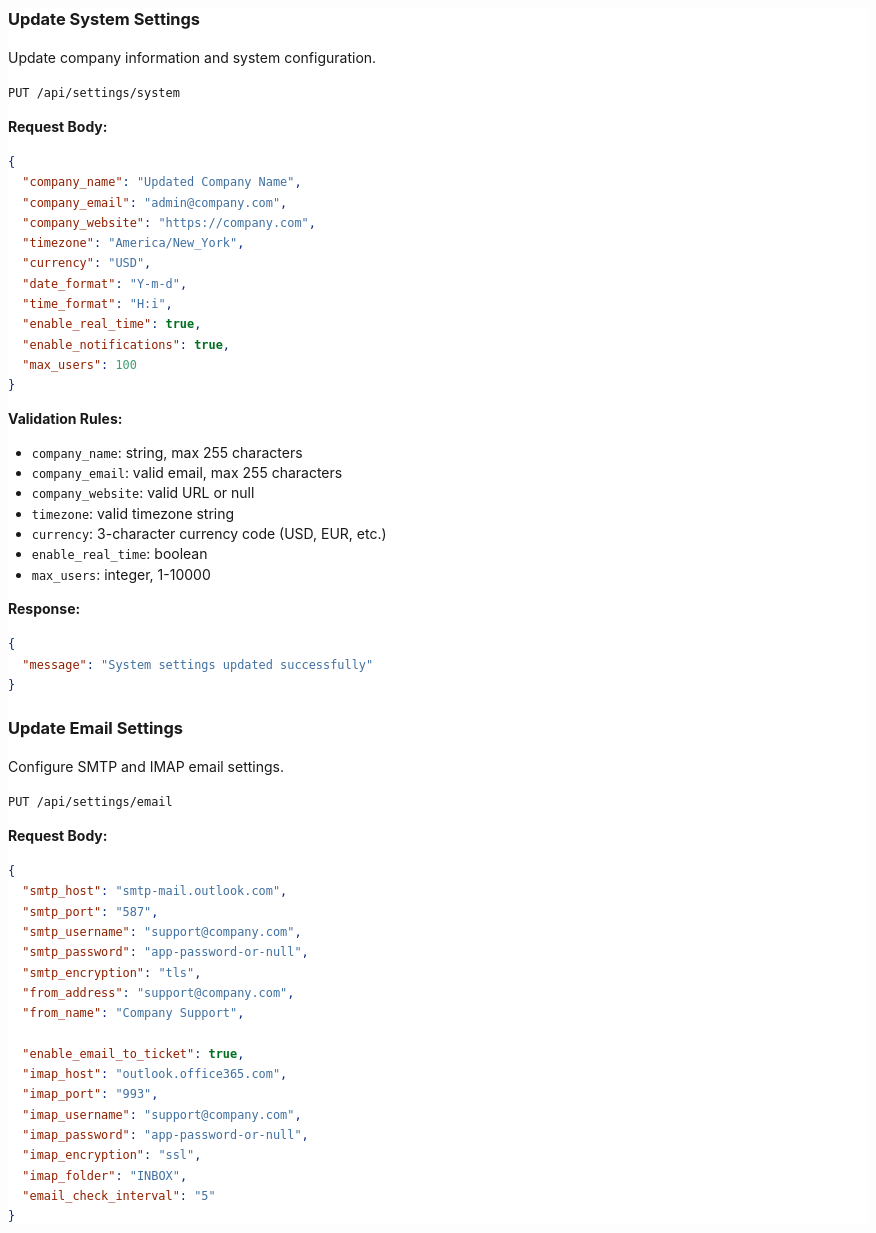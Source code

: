 ### Update System Settings
Update company information and system configuration.

```http
PUT /api/settings/system
```

**Request Body:**
```json
{
  "company_name": "Updated Company Name",
  "company_email": "admin@company.com",
  "company_website": "https://company.com",
  "timezone": "America/New_York",
  "currency": "USD",
  "date_format": "Y-m-d",
  "time_format": "H:i",
  "enable_real_time": true,
  "enable_notifications": true,
  "max_users": 100
}
```

**Validation Rules:**
- `company_name`: string, max 255 characters
- `company_email`: valid email, max 255 characters  
- `company_website`: valid URL or null
- `timezone`: valid timezone string
- `currency`: 3-character currency code (USD, EUR, etc.)
- `enable_real_time`: boolean
- `max_users`: integer, 1-10000

**Response:**
```json
{
  "message": "System settings updated successfully"
}
```

### Update Email Settings
Configure SMTP and IMAP email settings.

```http
PUT /api/settings/email
```

**Request Body:**
```json
{
  "smtp_host": "smtp-mail.outlook.com",
  "smtp_port": "587",
  "smtp_username": "support@company.com",
  "smtp_password": "app-password-or-null",
  "smtp_encryption": "tls",
  "from_address": "support@company.com",
  "from_name": "Company Support",
  
  "enable_email_to_ticket": true,
  "imap_host": "outlook.office365.com",
  "imap_port": "993",
  "imap_username": "support@company.com",
  "imap_password": "app-password-or-null",
  "imap_encryption": "ssl",
  "imap_folder": "INBOX",
  "email_check_interval": "5"
}
```
